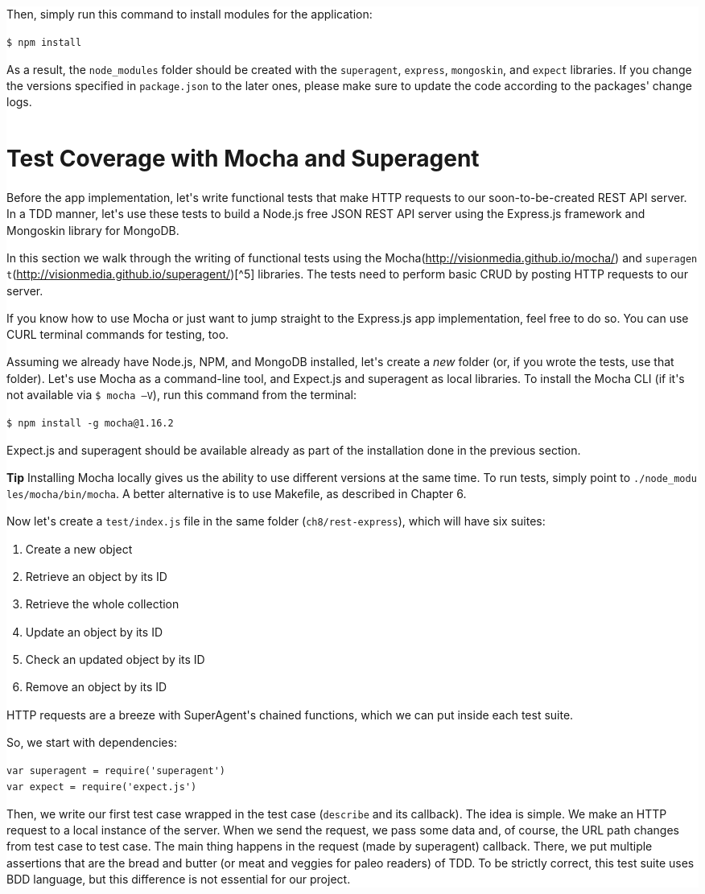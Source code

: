 Then, simply run this command to install modules for the application:

    $ npm install

As a result, the `node_modules` folder should be created with the `superagent`, `express`, `mongoskin`, and `expect` libraries. If you change the versions specified in `package.json` to the later ones, please make sure to update the code according to the packages&#39; change logs.

# Test Coverage with Mocha and Superagent

Before the app implementation, let&#39;s write functional tests that make HTTP requests to our soon-to-be-created REST API server. In a TDD manner, let&#39;s use these tests to build a Node.js free JSON REST API server using the Express.js framework and Mongoskin library for MongoDB.

In this section we walk through the writing of functional tests using the Mocha(<http://visionmedia.github.io/mocha/>) and `superagent`(<http://visionmedia.github.io/superagent/>)[^5] libraries. The tests need to perform basic CRUD by posting HTTP requests to our server.

If you know how to use Mocha or just want to jump straight to the Express.js app implementation, feel free to do so. You can use CURL terminal commands for testing, too.

Assuming we already have Node.js, NPM, and MongoDB installed, let&#39;s create a _new_ folder (or, if you wrote the tests, use that folder). Let&#39;s use Mocha as a command-line tool, and Expect.js and superagent as local libraries. To install the Mocha CLI (if it&#39;s not available via `$ mocha –V`), run this command from the terminal:

    $ npm install -g mocha@1.16.2

Expect.js and superagent should be available already as part of the installation done in the previous section.

**Tip**  Installing Mocha locally gives us the ability to use different versions at the same time. To run tests, simply point to `./node_modules/mocha/bin/mocha`. A better alternative is to use Makefile, as described in Chapter 6.

Now let&#39;s create a `test/index.js` file in the same folder (`ch8/rest-express`), which will have six suites:

1. Create a new object

2. Retrieve an object by its ID

3. Retrieve the whole collection

4. Update an object by its ID

5. Check an updated object by its ID

6. Remove an object by its ID

HTTP requests are a breeze with SuperAgent&#39;s chained functions, which we can put inside each test suite.

So, we start with dependencies:

    var superagent = require('superagent')
    var expect = require('expect.js')

Then, we write our first test case wrapped in the test case (`describe` and its callback). The idea is simple. We make an HTTP request to a local instance of the server. When we send the request, we pass some data and, of course, the URL path changes from test case to test case. The main thing happens in the request (made by superagent) callback. There, we put multiple assertions that are the bread and butter (or meat and veggies for paleo readers) of TDD. To be strictly correct, this test suite uses BDD language, but this difference is not essential for our project.

